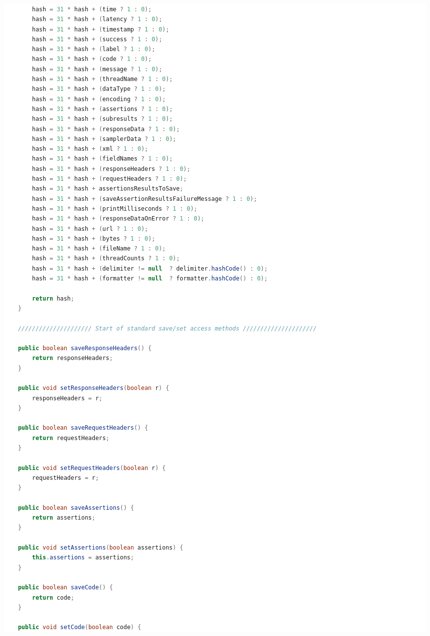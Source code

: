 ```java
        hash = 31 * hash + (time ? 1 : 0);
        hash = 31 * hash + (latency ? 1 : 0);
        hash = 31 * hash + (timestamp ? 1 : 0);
        hash = 31 * hash + (success ? 1 : 0);
        hash = 31 * hash + (label ? 1 : 0);
        hash = 31 * hash + (code ? 1 : 0);
        hash = 31 * hash + (message ? 1 : 0);
        hash = 31 * hash + (threadName ? 1 : 0);
        hash = 31 * hash + (dataType ? 1 : 0);
        hash = 31 * hash + (encoding ? 1 : 0);
        hash = 31 * hash + (assertions ? 1 : 0);
        hash = 31 * hash + (subresults ? 1 : 0);
        hash = 31 * hash + (responseData ? 1 : 0);
        hash = 31 * hash + (samplerData ? 1 : 0);
        hash = 31 * hash + (xml ? 1 : 0);
        hash = 31 * hash + (fieldNames ? 1 : 0);
        hash = 31 * hash + (responseHeaders ? 1 : 0);
        hash = 31 * hash + (requestHeaders ? 1 : 0);
        hash = 31 * hash + assertionsResultsToSave;
        hash = 31 * hash + (saveAssertionResultsFailureMessage ? 1 : 0);
        hash = 31 * hash + (printMilliseconds ? 1 : 0);
        hash = 31 * hash + (responseDataOnError ? 1 : 0);
        hash = 31 * hash + (url ? 1 : 0);
        hash = 31 * hash + (bytes ? 1 : 0);
        hash = 31 * hash + (fileName ? 1 : 0);
        hash = 31 * hash + (threadCounts ? 1 : 0);
        hash = 31 * hash + (delimiter != null  ? delimiter.hashCode() : 0);
        hash = 31 * hash + (formatter != null  ? formatter.hashCode() : 0);
        
        return hash;
    }

    ///////////////////// Start of standard save/set access methods /////////////////////
    
	public boolean saveResponseHeaders() {
		return responseHeaders;
	}

	public void setResponseHeaders(boolean r) {
		responseHeaders = r;
	}

	public boolean saveRequestHeaders() {
		return requestHeaders;
	}

	public void setRequestHeaders(boolean r) {
		requestHeaders = r;
	}

	public boolean saveAssertions() {
		return assertions;
	}

	public void setAssertions(boolean assertions) {
		this.assertions = assertions;
	}

	public boolean saveCode() {
		return code;
	}

	public void setCode(boolean code) {
```